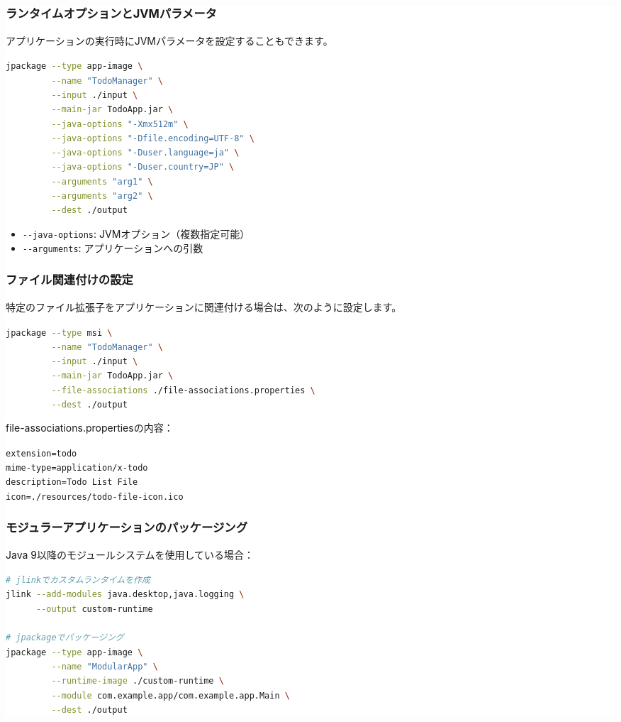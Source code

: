 ### ランタイムオプションとJVMパラメータ

アプリケーションの実行時にJVMパラメータを設定することもできます。

```bash
jpackage --type app-image \
         --name "TodoManager" \
         --input ./input \
         --main-jar TodoApp.jar \
         --java-options "-Xmx512m" \
         --java-options "-Dfile.encoding=UTF-8" \
         --java-options "-Duser.language=ja" \
         --java-options "-Duser.country=JP" \
         --arguments "arg1" \
         --arguments "arg2" \
         --dest ./output
```

- `--java-options`: JVMオプション（複数指定可能）
- `--arguments`: アプリケーションへの引数

### ファイル関連付けの設定

特定のファイル拡張子をアプリケーションに関連付ける場合は、次のように設定します。

```bash
jpackage --type msi \
         --name "TodoManager" \
         --input ./input \
         --main-jar TodoApp.jar \
         --file-associations ./file-associations.properties \
         --dest ./output
```

file-associations.propertiesの内容：
```properties
extension=todo
mime-type=application/x-todo
description=Todo List File
icon=./resources/todo-file-icon.ico
```

### モジュラーアプリケーションのパッケージング

Java 9以降のモジュールシステムを使用している場合：

```bash
# jlinkでカスタムランタイムを作成
jlink --add-modules java.desktop,java.logging \
      --output custom-runtime

# jpackageでパッケージング
jpackage --type app-image \
         --name "ModularApp" \
         --runtime-image ./custom-runtime \
         --module com.example.app/com.example.app.Main \
         --dest ./output
```
